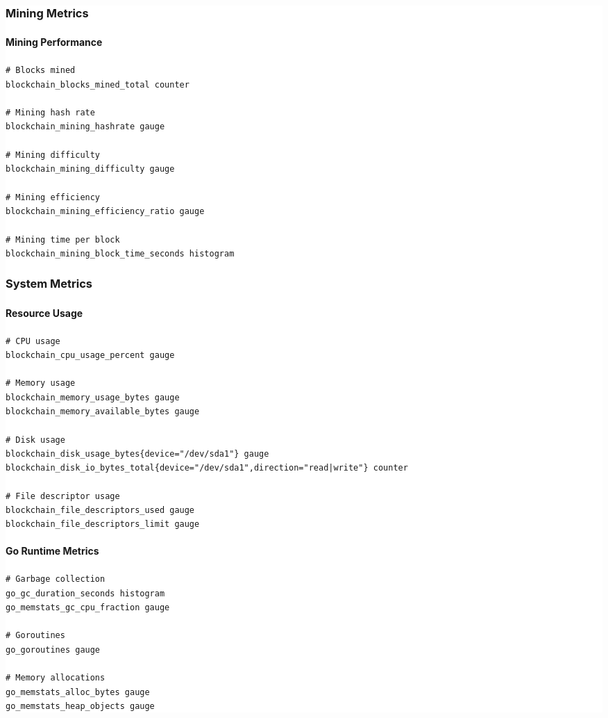 ### Mining Metrics

#### Mining Performance
```prometheus
# Blocks mined
blockchain_blocks_mined_total counter

# Mining hash rate
blockchain_mining_hashrate gauge

# Mining difficulty
blockchain_mining_difficulty gauge

# Mining efficiency
blockchain_mining_efficiency_ratio gauge

# Mining time per block
blockchain_mining_block_time_seconds histogram
```

### System Metrics

#### Resource Usage
```prometheus
# CPU usage
blockchain_cpu_usage_percent gauge

# Memory usage
blockchain_memory_usage_bytes gauge
blockchain_memory_available_bytes gauge

# Disk usage
blockchain_disk_usage_bytes{device="/dev/sda1"} gauge
blockchain_disk_io_bytes_total{device="/dev/sda1",direction="read|write"} counter

# File descriptor usage
blockchain_file_descriptors_used gauge
blockchain_file_descriptors_limit gauge
```

#### Go Runtime Metrics
```prometheus
# Garbage collection
go_gc_duration_seconds histogram
go_memstats_gc_cpu_fraction gauge

# Goroutines
go_goroutines gauge

# Memory allocations
go_memstats_alloc_bytes gauge
go_memstats_heap_objects gauge
```
